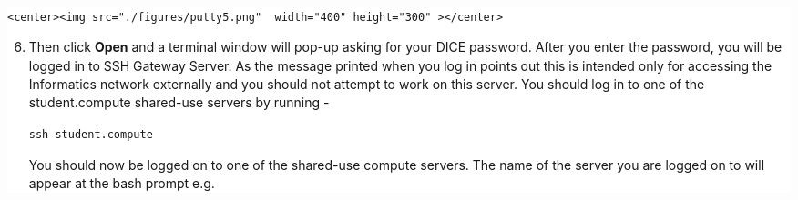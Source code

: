     <center><img src="./figures/putty5.png"  width="400" height="300" ></center> 
        
6.  Then click **Open** and a terminal window will pop-up asking for your DICE password. After you enter the password, you will be logged in to SSH Gateway Server.  As the message printed when you log in points out this is intended only for accessing the Informatics network externally and you should not attempt to work on this server. You should log in to one of the student.compute shared-use servers by running - 

    ```
    ssh student.compute
    ```
    You should now be logged on to one of the shared-use compute servers. The name of the server you are logged on to will appear at the bash prompt e.g.
